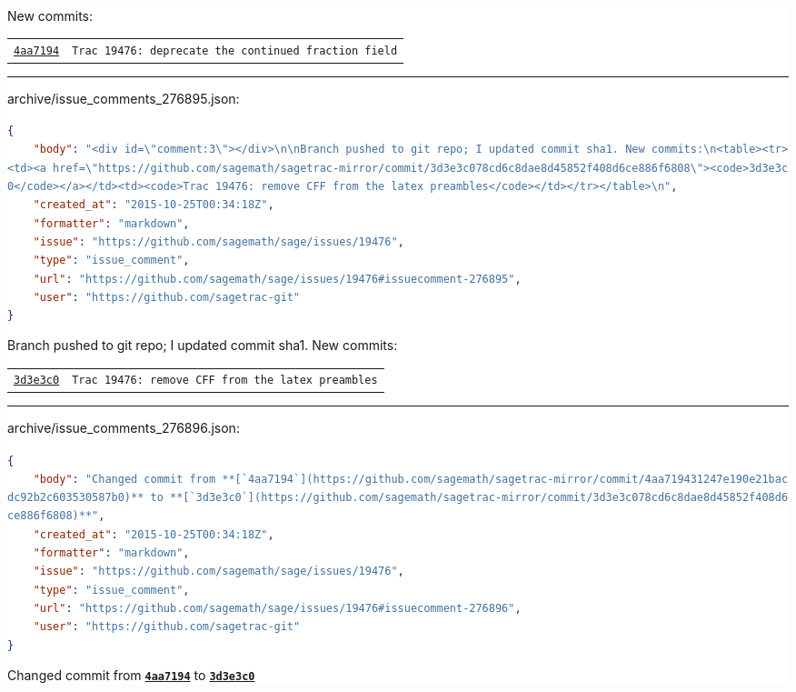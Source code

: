 <div id="comment:2"></div>

New commits:
<table><tr><td><a href="https://github.com/sagemath/sagetrac-mirror/commit/4aa719431247e190e21bacdc92b2c603530587b0"><code>4aa7194</code></a></td><td><code>Trac 19476: deprecate the continued fraction field</code></td></tr></table>




---

archive/issue_comments_276895.json:
```json
{
    "body": "<div id=\"comment:3\"></div>\n\nBranch pushed to git repo; I updated commit sha1. New commits:\n<table><tr><td><a href=\"https://github.com/sagemath/sagetrac-mirror/commit/3d3e3c078cd6c8dae8d45852f408d6ce886f6808\"><code>3d3e3c0</code></a></td><td><code>Trac 19476: remove CFF from the latex preambles</code></td></tr></table>\n",
    "created_at": "2015-10-25T00:34:18Z",
    "formatter": "markdown",
    "issue": "https://github.com/sagemath/sage/issues/19476",
    "type": "issue_comment",
    "url": "https://github.com/sagemath/sage/issues/19476#issuecomment-276895",
    "user": "https://github.com/sagetrac-git"
}
```

<div id="comment:3"></div>

Branch pushed to git repo; I updated commit sha1. New commits:
<table><tr><td><a href="https://github.com/sagemath/sagetrac-mirror/commit/3d3e3c078cd6c8dae8d45852f408d6ce886f6808"><code>3d3e3c0</code></a></td><td><code>Trac 19476: remove CFF from the latex preambles</code></td></tr></table>




---

archive/issue_comments_276896.json:
```json
{
    "body": "Changed commit from **[`4aa7194`](https://github.com/sagemath/sagetrac-mirror/commit/4aa719431247e190e21bacdc92b2c603530587b0)** to **[`3d3e3c0`](https://github.com/sagemath/sagetrac-mirror/commit/3d3e3c078cd6c8dae8d45852f408d6ce886f6808)**",
    "created_at": "2015-10-25T00:34:18Z",
    "formatter": "markdown",
    "issue": "https://github.com/sagemath/sage/issues/19476",
    "type": "issue_comment",
    "url": "https://github.com/sagemath/sage/issues/19476#issuecomment-276896",
    "user": "https://github.com/sagetrac-git"
}
```

Changed commit from **[`4aa7194`](https://github.com/sagemath/sagetrac-mirror/commit/4aa719431247e190e21bacdc92b2c603530587b0)** to **[`3d3e3c0`](https://github.com/sagemath/sagetrac-mirror/commit/3d3e3c078cd6c8dae8d45852f408d6ce886f6808)**
